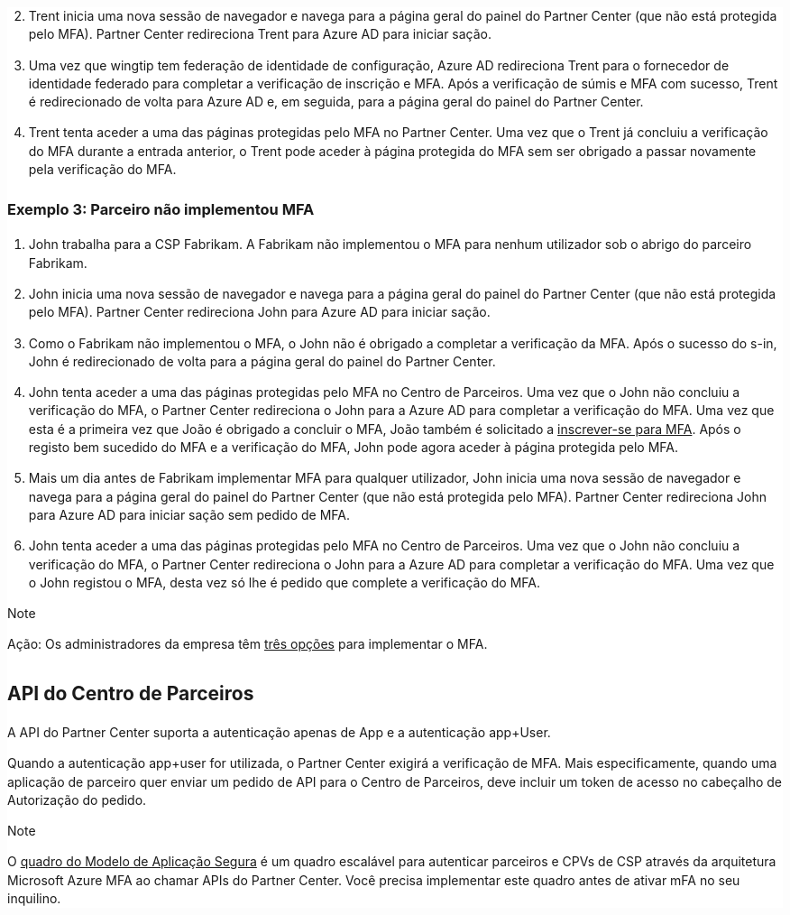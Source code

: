 2. Trent inicia uma nova sessão de navegador e navega para a página geral do painel do Partner Center (que não está protegida pelo MFA). Partner Center redireciona Trent para Azure AD para iniciar sação.

3. Uma vez que wingtip tem federação de identidade de configuração, Azure AD redireciona Trent para o fornecedor de identidade federado para completar a verificação de inscrição e MFA. Após a verificação de súmis e MFA com sucesso, Trent é redirecionado de volta para Azure AD e, em seguida, para a página geral do painel do Partner Center.

4. Trent tenta aceder a uma das páginas protegidas pelo MFA no Partner Center. Uma vez que o Trent já concluiu a verificação do MFA durante a entrada anterior, o Trent pode aceder à página protegida do MFA sem ser obrigado a passar novamente pela verificação do MFA.

### <a name="example-3-partner-hasnt-implemented-mfa"></a>Exemplo 3: Parceiro não implementou MFA

1. John trabalha para a CSP Fabrikam. A Fabrikam não implementou o MFA para nenhum utilizador sob o abrigo do parceiro Fabrikam.

2. John inicia uma nova sessão de navegador e navega para a página geral do painel do Partner Center (que não está protegida pelo MFA). Partner Center redireciona John para Azure AD para iniciar sação.

3. Como o Fabrikam não implementou o MFA, o John não é obrigado a completar a verificação da MFA. Após o sucesso do s-in, John é redirecionado de volta para a página geral do painel do Partner Center.

4. John tenta aceder a uma das páginas protegidas pelo MFA no Centro de Parceiros. Uma vez que o John não concluiu a verificação do MFA, o Partner Center redireciona o John para a Azure AD para completar a verificação do MFA. Uma vez que esta é a primeira vez que João é obrigado a concluir o MFA, João também é solicitado a [inscrever-se para MFA](#mfa-registration-experience). Após o registo bem sucedido do MFA e a verificação do MFA, John pode agora aceder à página protegida pelo MFA.

5. Mais um dia antes de Fabrikam implementar MFA para qualquer utilizador, John inicia uma nova sessão de navegador e navega para a página geral do painel do Partner Center (que não está protegida pelo MFA). Partner Center redireciona John para Azure AD para iniciar sação sem pedido de MFA. 

6. John tenta aceder a uma das páginas protegidas pelo MFA no Centro de Parceiros. Uma vez que o John não concluiu a verificação do MFA, o Partner Center redireciona o John para a Azure AD para completar a verificação do MFA. Uma vez que o John registou o MFA, desta vez só lhe é pedido que complete a verificação do MFA.

> [!NOTE]
>Ação: Os administradores da empresa têm [três opções](partner-security-requirements.md#implementing-multi-factor-authentication) para implementar o MFA.

## <a name="partner-center-api"></a>API do Centro de Parceiros

A API do Partner Center suporta a autenticação apenas de App e a autenticação app+User. 

Quando a autenticação app+user for utilizada, o Partner Center exigirá a verificação de MFA. Mais especificamente, quando uma aplicação de parceiro quer enviar um pedido de API para o Centro de Parceiros, deve incluir um token de acesso no cabeçalho de Autorização do pedido. 

> [!NOTE]
>O [quadro do Modelo de Aplicação Segura](/partner-center/develop/enable-secure-app-model) é um quadro escalável para autenticar parceiros e CPVs de CSP através da arquitetura Microsoft Azure MFA ao chamar APIs do Partner Center. Você precisa implementar este quadro antes de ativar mFA no seu inquilino. 
